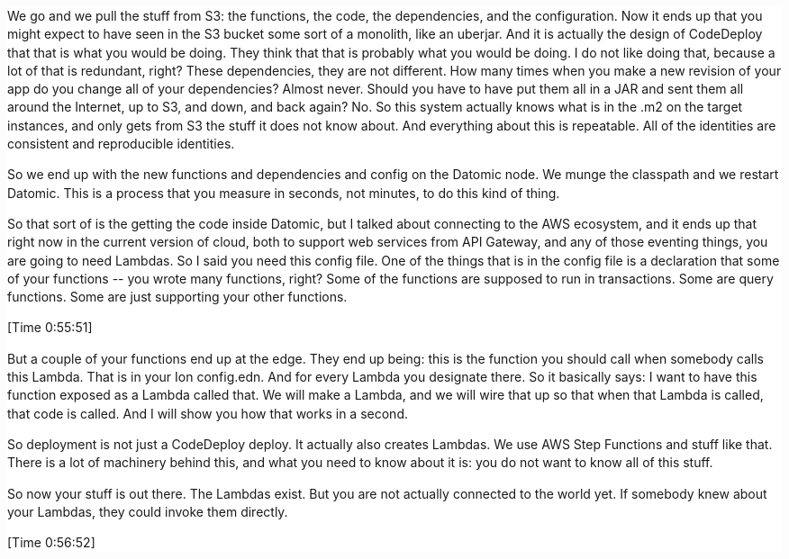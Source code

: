 We go and we pull the stuff from S3: the functions, the code, the
dependencies, and the configuration.  Now it ends up that you might
expect to have seen in the S3 bucket some sort of a monolith, like an
uberjar.  And it is actually the design of CodeDeploy that that is
what you would be doing.  They think that that is probably what you
would be doing.  I do not like doing that, because a lot of that is
redundant, right?  These dependencies, they are not different.  How
many times when you make a new revision of your app do you change all
of your dependencies?  Almost never.  Should you have to have put them
all in a JAR and sent them all around the Internet, up to S3, and
down, and back again?  No.  So this system actually knows what is in
the .m2 on the target instances, and only gets from S3 the stuff it
does not know about.  And everything about this is repeatable.  All of
the identities are consistent and reproducible identities.

So we end up with the new functions and dependencies and config on the
Datomic node.  We munge the classpath and we restart Datomic.  This is
a process that you measure in seconds, not minutes, to do this kind of
thing.

So that sort of is the getting the code inside Datomic, but I talked
about connecting to the AWS ecosystem, and it ends up that right now
in the current version of cloud, both to support web services from API
Gateway, and any of those eventing things, you are going to need
Lambdas.  So I said you need this config file.  One of the things that
is in the config file is a declaration that some of your functions --
you wrote many functions, right?  Some of the functions are supposed
to run in transactions.  Some are query functions.  Some are just
supporting your other functions.

[Time 0:55:51]

But a couple of your functions end up at the edge.  They end up being:
this is the function you should call when somebody calls this Lambda.
That is in your Ion config.edn.  And for every Lambda you designate
there.  So it basically says: I want to have this function exposed as
a Lambda called that.  We will make a Lambda, and we will wire that up
so that when that Lambda is called, that code is called.  And I will
show you how that works in a second.

So deployment is not just a CodeDeploy deploy.  It actually also
creates Lambdas.  We use AWS Step Functions and stuff like that.
There is a lot of machinery behind this, and what you need to know
about it is: you do not want to know all of this stuff.

So now your stuff is out there.  The Lambdas exist.  But you are not
actually connected to the world yet.  If somebody knew about your
Lambdas, they could invoke them directly.

[Time 0:56:52]

